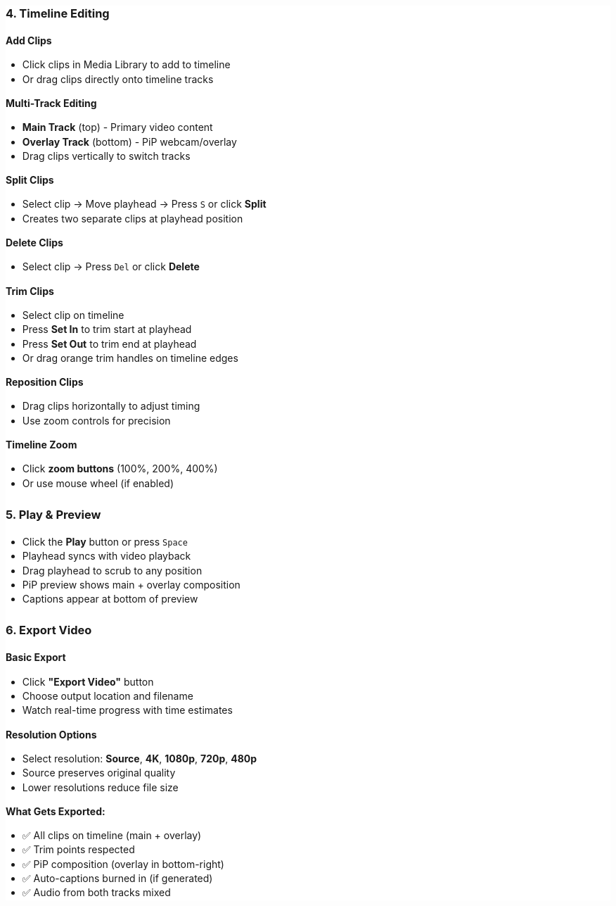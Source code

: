 ### 4. Timeline Editing

**Add Clips**
- Click clips in Media Library to add to timeline
- Or drag clips directly onto timeline tracks

**Multi-Track Editing**
- **Main Track** (top) - Primary video content
- **Overlay Track** (bottom) - PiP webcam/overlay
- Drag clips vertically to switch tracks

**Split Clips**
- Select clip → Move playhead → Press `S` or click **Split**
- Creates two separate clips at playhead position

**Delete Clips**
- Select clip → Press `Del` or click **Delete**

**Trim Clips**
- Select clip on timeline
- Press **Set In** to trim start at playhead
- Press **Set Out** to trim end at playhead
- Or drag orange trim handles on timeline edges

**Reposition Clips**
- Drag clips horizontally to adjust timing
- Use zoom controls for precision

**Timeline Zoom**
- Click **zoom buttons** (100%, 200%, 400%)
- Or use mouse wheel (if enabled)

### 5. Play & Preview

- Click the **Play** button or press `Space`
- Playhead syncs with video playback
- Drag playhead to scrub to any position
- PiP preview shows main + overlay composition
- Captions appear at bottom of preview

### 6. Export Video

**Basic Export**
- Click **"Export Video"** button
- Choose output location and filename
- Watch real-time progress with time estimates

**Resolution Options**
- Select resolution: **Source**, **4K**, **1080p**, **720p**, **480p**
- Source preserves original quality
- Lower resolutions reduce file size

**What Gets Exported:**
- ✅ All clips on timeline (main + overlay)
- ✅ Trim points respected
- ✅ PiP composition (overlay in bottom-right)
- ✅ Auto-captions burned in (if generated)
- ✅ Audio from both tracks mixed
